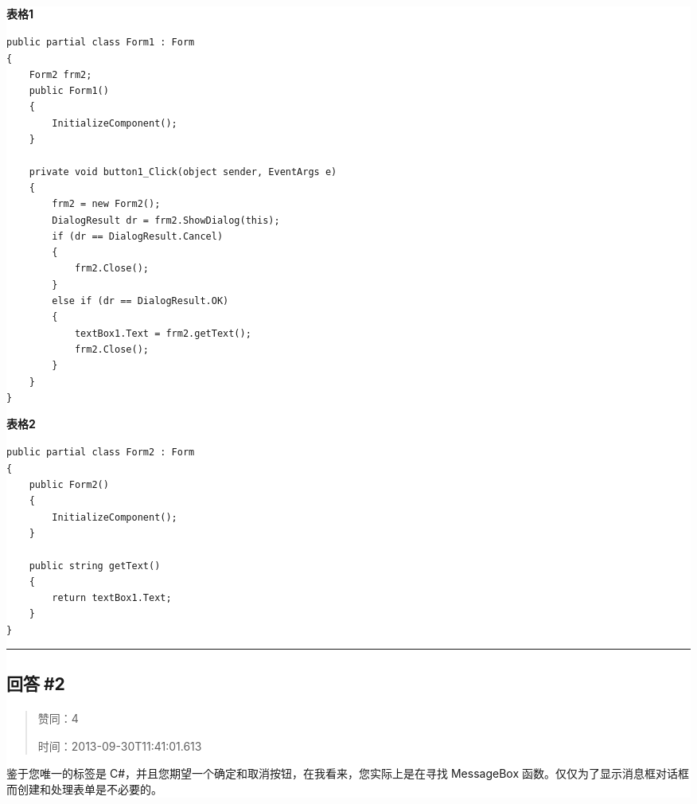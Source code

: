 **表格1**

```
public partial class Form1 : Form
{
    Form2 frm2;
    public Form1()
    {
        InitializeComponent();
    }

    private void button1_Click(object sender, EventArgs e)
    {
        frm2 = new Form2();
        DialogResult dr = frm2.ShowDialog(this);
        if (dr == DialogResult.Cancel)
        {
            frm2.Close();
        }
        else if (dr == DialogResult.OK)
        {
            textBox1.Text = frm2.getText();
            frm2.Close();
        }
    }
} 
```

**表格2**

```
public partial class Form2 : Form
{
    public Form2()
    {
        InitializeComponent();
    }

    public string getText()
    {
        return textBox1.Text;
    }
} 
```

* * *

## 回答 #2

> 赞同：4
> 
> 时间：2013-09-30T11:41:01.613

鉴于您唯一的标签是 C#，并且您期望一个确定和取消按钮，在我看来，您实际上是在寻找 MessageBox 函数。仅仅为了显示消息框对话框而创建和处理表单是不必要的。
